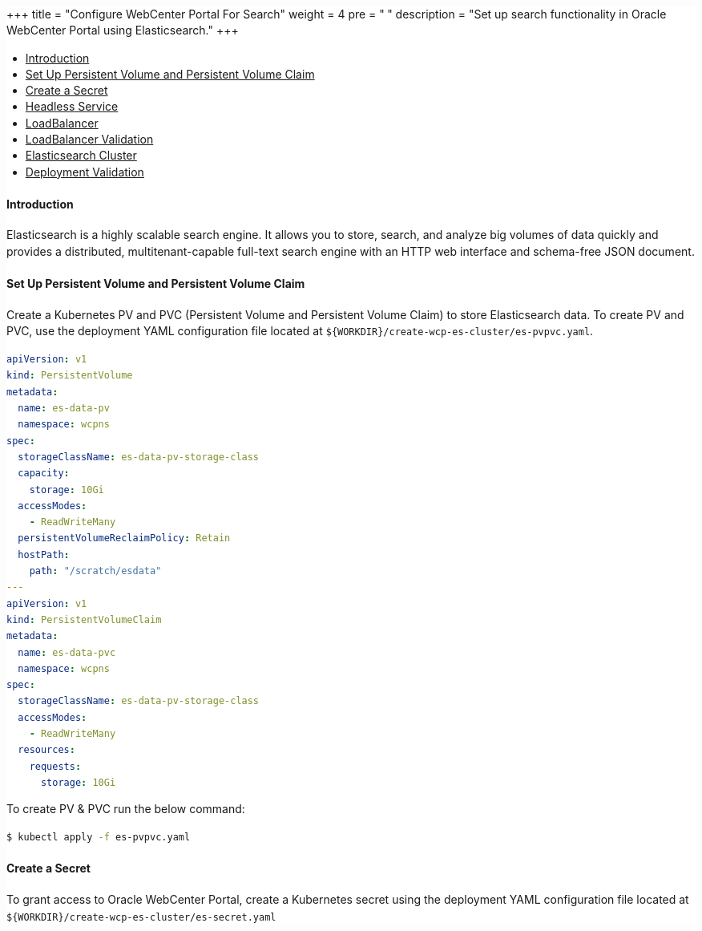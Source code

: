 +++
title = "Configure WebCenter Portal For Search"
weight = 4
pre  = "<b> </b>"
description = "Set up search functionality in Oracle WebCenter Portal using Elasticsearch."
+++

* [Introduction](#introduction)
* [Set Up Persistent Volume and Persistent Volume Claim](#set-up-persistent-volume-and-persistent-volume-claim )
* [Create a Secret](#create-a-secret)
* [Headless Service](#headless-service)
* [LoadBalancer](#loadbalancer)
* [LoadBalancer Validation](#loadbalancer-validation)
* [Elasticsearch Cluster](#elasticsearch-cluster)
* [Deployment Validation](#deployment-validation)

#### Introduction
Elasticsearch is a highly scalable search engine. It allows you to store, search, and analyze big volumes of data quickly and provides a distributed, multitenant-capable full-text search engine with an HTTP web interface and schema-free JSON document.

#### Set Up Persistent Volume and Persistent Volume Claim
Create a Kubernetes PV and PVC (Persistent Volume and Persistent Volume Claim) to store Elasticsearch data. To create PV and PVC, use the deployment YAML configuration file located at `${WORKDIR}/create-wcp-es-cluster/es-pvpvc.yaml`.

```yaml 
apiVersion: v1
kind: PersistentVolume
metadata:
  name: es-data-pv
  namespace: wcpns
spec:
  storageClassName: es-data-pv-storage-class
  capacity:
    storage: 10Gi
  accessModes:
    - ReadWriteMany
  persistentVolumeReclaimPolicy: Retain
  hostPath:
    path: "/scratch/esdata"
---
apiVersion: v1
kind: PersistentVolumeClaim
metadata:
  name: es-data-pvc
  namespace: wcpns
spec:
  storageClassName: es-data-pv-storage-class
  accessModes:
    - ReadWriteMany
  resources:
    requests:
      storage: 10Gi
```
To create PV & PVC run the below command:
```bash
$ kubectl apply -f es-pvpvc.yaml
```
#### Create a Secret
To grant access to Oracle WebCenter Portal, create a Kubernetes secret using the deployment YAML configuration file located at `${WORKDIR}/create-wcp-es-cluster/es-secret.yaml`

